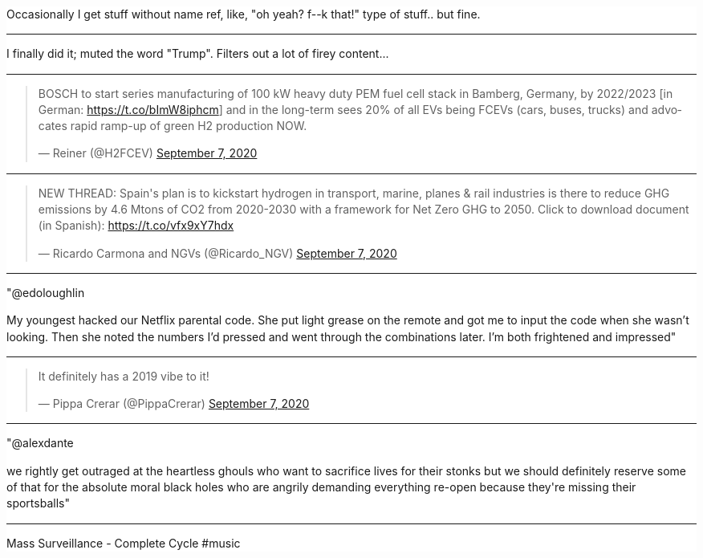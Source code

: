 

Occasionally I get stuff without name ref, like, "oh yeah? f--k that!"
type of stuff.. but fine.

---

I finally did it; muted the word "Trump". Filters out a lot of firey
content...

---

<blockquote class="twitter-tweet"><p lang="en" dir="ltr">BOSCH to start series manufacturing of 100 kW heavy duty PEM fuel cell stack in Bamberg, Germany, by 2022/2023 [in German: <a href="https://t.co/bImW8iphcm">https://t.co/bImW8iphcm</a>] and in the long-term sees 20% of all EVs being FCEVs (cars, buses, trucks) and advocates rapid ramp-up of green H2 production NOW.</p>&mdash; Reiner (@H2FCEV) <a href="https://twitter.com/H2FCEV/status/1303062615070044160?ref_src=twsrc%5Etfw">September 7, 2020</a></blockquote> <script async src="https://platform.twitter.com/widgets.js" charset="utf-8"></script>

---

<blockquote class="twitter-tweet"><p lang="en" dir="ltr">NEW THREAD: Spain&#39;s plan is to kickstart hydrogen in transport, marine, planes &amp; rail industries is there to reduce GHG emissions by 4.6 Mtons of CO2 from 2020-2030 with a framework for Net Zero GHG to 2050. Click to download document (in Spanish): <a href="https://t.co/vfx9xY7hdx">https://t.co/vfx9xY7hdx</a></p>&mdash; Ricardo Carmona and NGVs (@Ricardo_NGV) <a href="https://twitter.com/Ricardo_NGV/status/1302844218117939200?ref_src=twsrc%5Etfw">September 7, 2020</a></blockquote> <script async src="https://platform.twitter.com/widgets.js" charset="utf-8"></script>

---

"@edoloughlin

My youngest hacked our Netflix parental code. She put light grease on
the remote and got me to input the code when she wasn’t looking. Then
she noted the numbers I’d pressed and went through the combinations
later. I’m both frightened and impressed"

---

<blockquote class="twitter-tweet"><p lang="en" dir="ltr">It definitely has a 2019 vibe to it!</p>&mdash; Pippa Crerar (@PippaCrerar) <a href="https://twitter.com/PippaCrerar/status/1302879949175558145?ref_src=twsrc%5Etfw">September 7, 2020</a></blockquote> <script async src="https://platform.twitter.com/widgets.js" charset="utf-8"></script>

---

"@alexdante

we rightly get outraged at the heartless ghouls who want to sacrifice
lives for their stonks but we should definitely reserve some of that
for the absolute moral black holes who are angrily demanding
everything re-open because they're missing their sportsballs"

---

Mass Surveillance - Complete Cycle \#music
